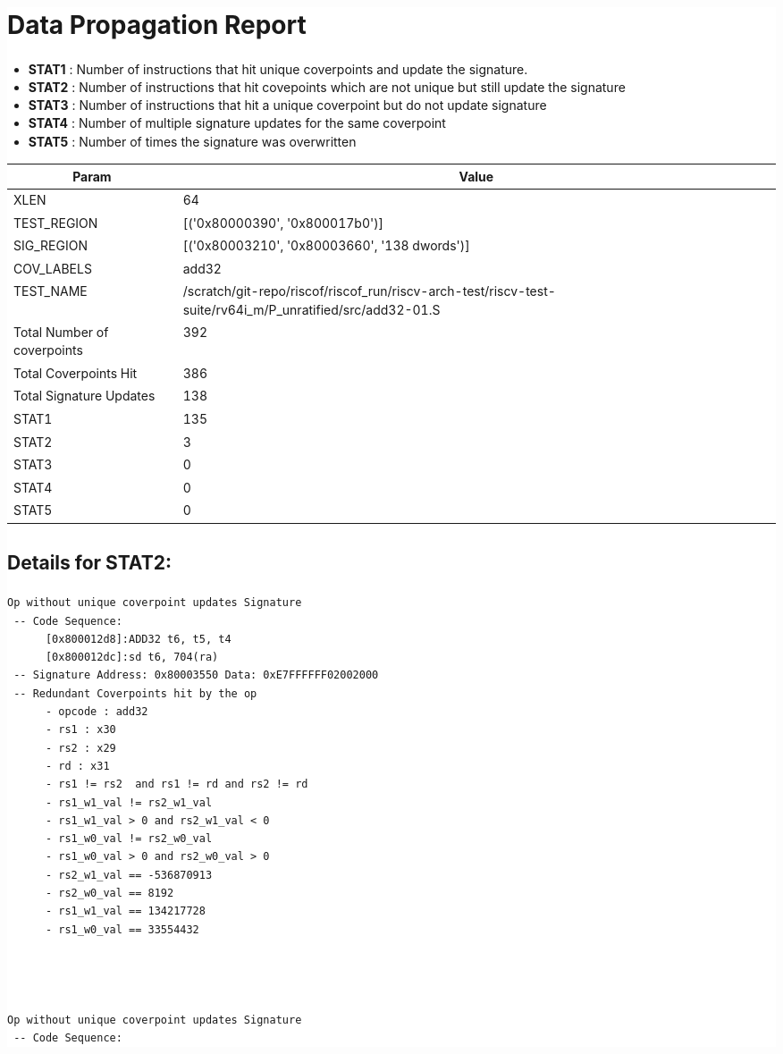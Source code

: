 
# Data Propagation Report

- **STAT1** : Number of instructions that hit unique coverpoints and update the signature.
- **STAT2** : Number of instructions that hit covepoints which are not unique but still update the signature
- **STAT3** : Number of instructions that hit a unique coverpoint but do not update signature
- **STAT4** : Number of multiple signature updates for the same coverpoint
- **STAT5** : Number of times the signature was overwritten

| Param                     | Value    |
|---------------------------|----------|
| XLEN                      | 64      |
| TEST_REGION               | [('0x80000390', '0x800017b0')]      |
| SIG_REGION                | [('0x80003210', '0x80003660', '138 dwords')]      |
| COV_LABELS                | add32      |
| TEST_NAME                 | /scratch/git-repo/riscof/riscof_run/riscv-arch-test/riscv-test-suite/rv64i_m/P_unratified/src/add32-01.S    |
| Total Number of coverpoints| 392     |
| Total Coverpoints Hit     | 386      |
| Total Signature Updates   | 138      |
| STAT1                     | 135      |
| STAT2                     | 3      |
| STAT3                     | 0     |
| STAT4                     | 0     |
| STAT5                     | 0     |

## Details for STAT2:

```
Op without unique coverpoint updates Signature
 -- Code Sequence:
      [0x800012d8]:ADD32 t6, t5, t4
      [0x800012dc]:sd t6, 704(ra)
 -- Signature Address: 0x80003550 Data: 0xE7FFFFFF02002000
 -- Redundant Coverpoints hit by the op
      - opcode : add32
      - rs1 : x30
      - rs2 : x29
      - rd : x31
      - rs1 != rs2  and rs1 != rd and rs2 != rd
      - rs1_w1_val != rs2_w1_val
      - rs1_w1_val > 0 and rs2_w1_val < 0
      - rs1_w0_val != rs2_w0_val
      - rs1_w0_val > 0 and rs2_w0_val > 0
      - rs2_w1_val == -536870913
      - rs2_w0_val == 8192
      - rs1_w1_val == 134217728
      - rs1_w0_val == 33554432




Op without unique coverpoint updates Signature
 -- Code Sequence:
```